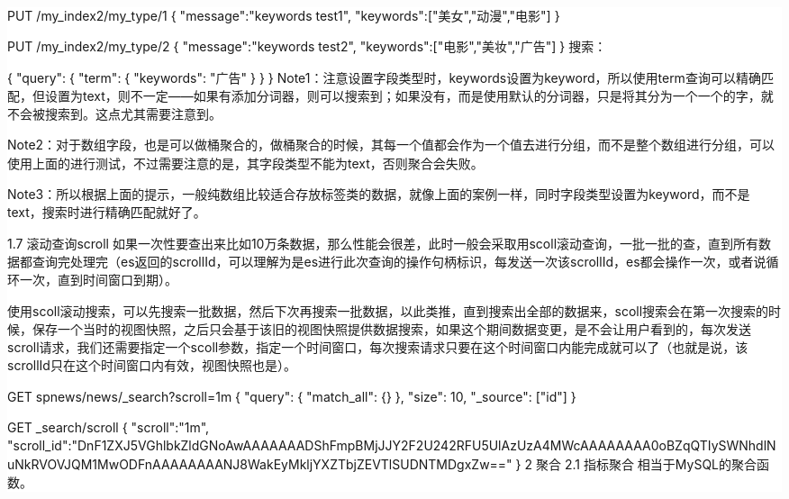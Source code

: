 
PUT /my_index2/my_type/1
{
  "message":"keywords test1",
  "keywords":["美女","动漫","电影"]
}

PUT /my_index2/my_type/2
{
  "message":"keywords test2",
  "keywords":["电影","美妆","广告"]
}
搜索：

{
  "query": {
    "term": {
      "keywords": "广告"
    }
  }
}
Note1：注意设置字段类型时，keywords设置为keyword，所以使用term查询可以精确匹配，但设置为text，则不一定——如果有添加分词器，则可以搜索到；如果没有，而是使用默认的分词器，只是将其分为一个一个的字，就不会被搜索到。这点尤其需要注意到。

Note2：对于数组字段，也是可以做桶聚合的，做桶聚合的时候，其每一个值都会作为一个值去进行分组，而不是整个数组进行分组，可以使用上面的进行测试，不过需要注意的是，其字段类型不能为text，否则聚合会失败。

Note3：所以根据上面的提示，一般纯数组比较适合存放标签类的数据，就像上面的案例一样，同时字段类型设置为keyword，而不是text，搜索时进行精确匹配就好了。

1.7 滚动查询scroll
如果一次性要查出来比如10万条数据，那么性能会很差，此时一般会采取用scoll滚动查询，一批一批的查，直到所有数据都查询完处理完（es返回的scrollId，可以理解为是es进行此次查询的操作句柄标识，每发送一次该scrollId，es都会操作一次，或者说循环一次，直到时间窗口到期）。

使用scoll滚动搜索，可以先搜索一批数据，然后下次再搜索一批数据，以此类推，直到搜索出全部的数据来，scoll搜索会在第一次搜索的时候，保存一个当时的视图快照，之后只会基于该旧的视图快照提供数据搜索，如果这个期间数据变更，是不会让用户看到的，每次发送scroll请求，我们还需要指定一个scoll参数，指定一个时间窗口，每次搜索请求只要在这个时间窗口内能完成就可以了（也就是说，该scrollId只在这个时间窗口内有效，视图快照也是）。

GET spnews/news/_search?scroll=1m
{
  "query": {
    "match_all": {}
  },
  "size": 10,
  "_source": ["id"]
}

GET _search/scroll
{
  "scroll":"1m",
  "scroll_id":"DnF1ZXJ5VGhlbkZldGNoAwAAAAAAADShFmpBMjJJY2F2U242RFU5UlAzUzA4MWcAAAAAAAA0oBZqQTIySWNhdlNuNkRVOVJQM1MwODFnAAAAAAAANJ8WakEyMkljYXZTbjZEVTlSUDNTMDgxZw=="
}
2 聚合
2.1 指标聚合
相当于MySQL的聚合函数。
